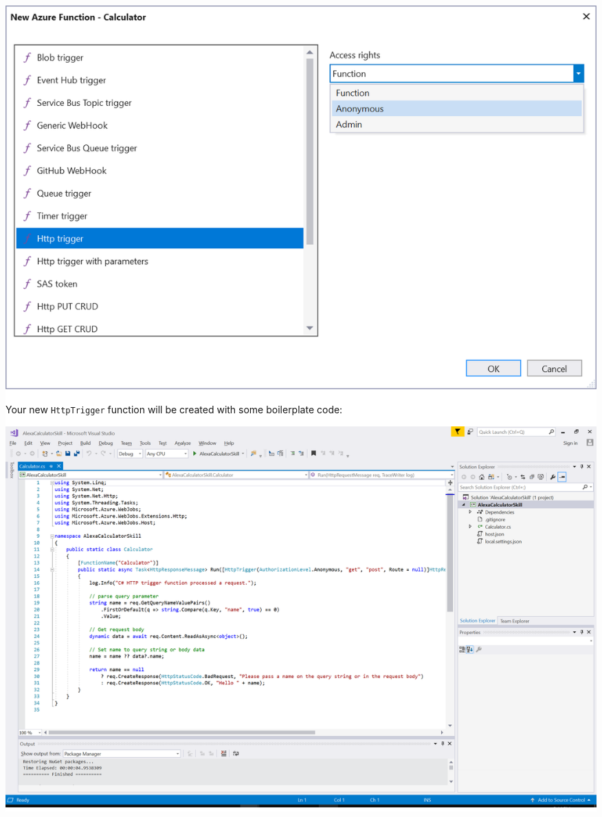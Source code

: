 <img src="images/alexa_azure_functions_vs4.png"/>
</div>

Your new `HttpTrigger` function will be created with some boilerplate code:

<div class="img">
<img src="images/alexa_azure_functions_vs5.png"/>
</div>